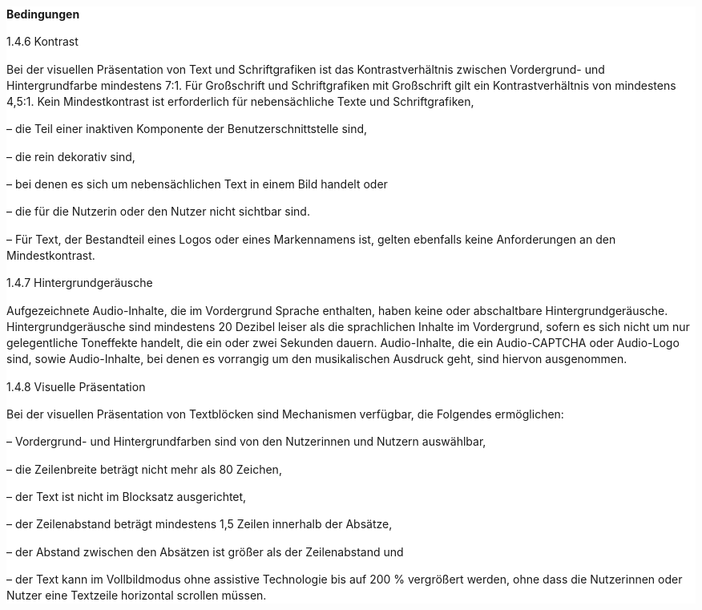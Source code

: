 **Bedingungen**

1\.4.6 Kontrast

Bei der visuellen Präsentation von Text und Schriftgrafiken ist das
Kontrastverhältnis zwischen Vordergrund- und Hintergrundfarbe
mindestens 7:1. Für Großschrift und Schriftgrafiken mit Großschrift
gilt ein Kontrastverhältnis von mindestens 4,5:1. Kein Mindestkontrast
ist erforderlich für nebensächliche Texte und Schriftgrafiken,

–   die Teil einer inaktiven Komponente der Benutzerschnittstelle sind,


–   die rein dekorativ sind,


–   bei denen es sich um nebensächlichen Text in einem Bild handelt oder


–   die für die Nutzerin oder den Nutzer nicht sichtbar sind.


–   Für Text, der Bestandteil eines Logos oder eines Markennamens ist,
    gelten ebenfalls keine Anforderungen an den Mindestkontrast.




1\.4.7 Hintergrundgeräusche

Aufgezeichnete Audio-Inhalte, die im Vordergrund Sprache enthalten,
haben keine oder abschaltbare Hintergrundgeräusche.
Hintergrundgeräusche sind mindestens 20 Dezibel leiser als die
sprachlichen Inhalte im Vordergrund, sofern es sich nicht um nur
gelegentliche Toneffekte handelt, die ein oder zwei Sekunden dauern.
Audio-Inhalte, die ein Audio-CAPTCHA oder Audio-Logo sind, sowie
Audio-Inhalte, bei denen es vorrangig um den musikalischen Ausdruck
geht, sind hiervon ausgenommen.

1\.4.8 Visuelle Präsentation

Bei der visuellen Präsentation von Textblöcken sind Mechanismen
verfügbar, die Folgendes ermöglichen:

–   Vordergrund- und Hintergrundfarben sind von den Nutzerinnen und
    Nutzern auswählbar,


–   die Zeilenbreite beträgt nicht mehr als 80 Zeichen,


–   der Text ist nicht im Blocksatz ausgerichtet,


–   der Zeilenabstand beträgt mindestens 1,5 Zeilen innerhalb der Absätze,


–   der Abstand zwischen den Absätzen ist größer als der Zeilenabstand und


–   der Text kann im Vollbildmodus ohne assistive Technologie bis auf 200
    % vergrößert werden, ohne dass die Nutzerinnen oder Nutzer eine
    Textzeile horizontal scrollen müssen.

